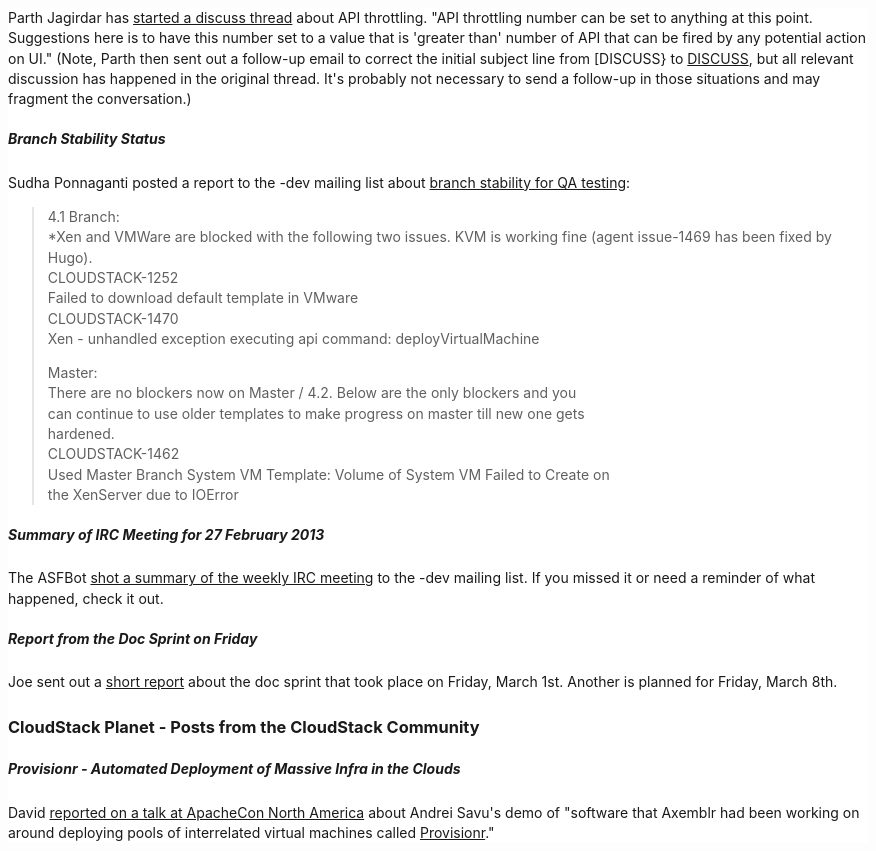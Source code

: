 <p>Parth Jagirdar has <a href="http://markmail.org/thread/nj75xlemzxcy5qr2" class="external-link" rel="nofollow">started a discuss thread</a> about API throttling. "API throttling number can be set to anything at this point. Suggestions here is to have this number set to a value that is 'greater than' number of API that can be fired by any potential action on UI." (Note, Parth then sent out a follow-up email to correct the initial subject line from [DISCUSS} to <a href="/confluence/pages/createpage.action?spaceKey=CLOUDSTACK&amp;title=DISCUSS&amp;linkCreation=true&amp;fromPageId=30755264" class="createlink">DISCUSS</a>, but all relevant discussion has happened in the original thread. It's probably not necessary to send a follow-up in those situations and may fragment the conversation.)</p>

<h5><a name="ApacheCloudStackWeeklyNews-4March2013-BranchStabilityStatus"></a>Branch Stability Status</h5>

<p>Sudha Ponnaganti posted a report to the &#45;dev mailing list about <a href="http://markmail.org/message/tpxixcsatkduodq4" class="external-link" rel="nofollow">branch stability for QA testing</a>:</p>

<blockquote>
<p>4.1 Branch:<br/>
&#42;Xen and VMWare are blocked with the following two issues. KVM is working fine (agent issue-1469 has been fixed by Hugo).<br/>
CLOUDSTACK-1252<br/>
Failed to download default template in VMware<br/>
CLOUDSTACK-1470<br/>
Xen - unhandled exception executing api command: deployVirtualMachine</p>

<p>Master:<br/>
There are no blockers now on Master / 4.2. Below are the only blockers and you<br/>
can continue to use older templates to make progress on master till new one gets<br/>
hardened.<br/>
CLOUDSTACK-1462<br/>
Used Master Branch System VM Template: Volume of System VM Failed to Create on<br/>
the XenServer due to IOError</p></blockquote>

<h5><a name="ApacheCloudStackWeeklyNews-4March2013-SummaryofIRCMeetingfor27February2013"></a>Summary of IRC Meeting for 27 February 2013</h5>

<p>The ASFBot <a href="http://markmail.org/message/7nsbfzhtbs3krbb4" class="external-link" rel="nofollow">shot a summary of the weekly IRC meeting</a> to the &#45;dev mailing list. If you missed it or need a reminder of what happened, check it out.</p>

<h5><a name="ApacheCloudStackWeeklyNews-4March2013-ReportfromtheDocSprintonFriday"></a>Report from the Doc Sprint on Friday</h5>

<p>Joe sent out a <a href="http://markmail.org/message/sy3bkyq7mgs2wqaq" class="external-link" rel="nofollow">short report</a> about the doc sprint that took place on Friday, March 1st. Another is planned for Friday, March 8th.</p>

<h3><a name="ApacheCloudStackWeeklyNews-4March2013-CloudStackPlanetPostsfromtheCloudStackCommunity"></a>CloudStack Planet - Posts from the CloudStack Community</h3>

<h5><a name="ApacheCloudStackWeeklyNews-4March2013-ProvisionrAutomatedDeploymentofMassiveInfraintheClouds"></a>Provisionr - Automated Deployment of Massive Infra in the Clouds</h5>

<p>David <a href="http://buildacloud.org/blog/229-provisionr-automated-deployment-of-massive-infra-in-the-clouds.html" class="external-link" rel="nofollow">reported on a talk at ApacheCon North America</a> about Andrei Savu's demo of "software that Axemblr had been working on around deploying pools of interrelated virtual machines called <a href="https://github.com/axemblr/axemblr-provisionr" class="external-link" rel="nofollow">Provisionr</a>."</p>
